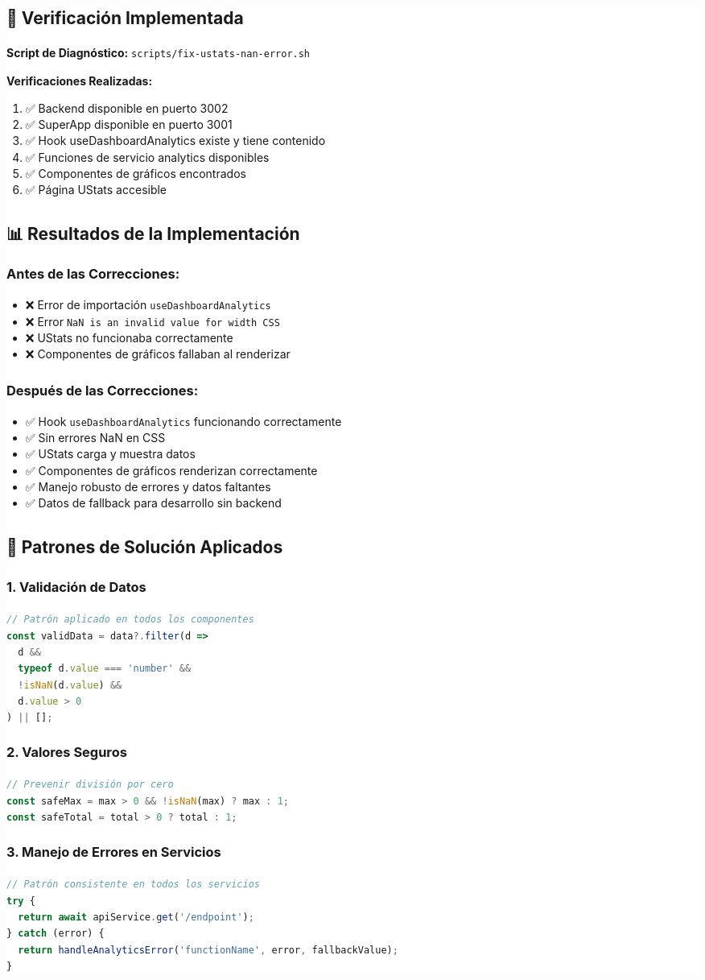 ## 🧪 Verificación Implementada

**Script de Diagnóstico:** `scripts/fix-ustats-nan-error.sh`

**Verificaciones Realizadas:**
1. ✅ Backend disponible en puerto 3002
2. ✅ SuperApp disponible en puerto 3001
3. ✅ Hook useDashboardAnalytics existe y tiene contenido
4. ✅ Funciones de servicio analytics disponibles
5. ✅ Componentes de gráficos encontrados
6. ✅ Página UStats accesible

## 📊 Resultados de la Implementación

### Antes de las Correcciones:
- ❌ Error de importación `useDashboardAnalytics`
- ❌ Error `NaN is an invalid value for width CSS`
- ❌ UStats no funcionaba correctamente
- ❌ Componentes de gráficos fallaban al renderizar

### Después de las Correcciones:
- ✅ Hook `useDashboardAnalytics` funcionando correctamente
- ✅ Sin errores NaN en CSS
- ✅ UStats carga y muestra datos
- ✅ Componentes de gráficos renderizan correctamente
- ✅ Manejo robusto de errores y datos faltantes
- ✅ Datos de fallback para desarrollo sin backend

## 🔧 Patrones de Solución Aplicados

### 1. Validación de Datos
```typescript
// Patrón aplicado en todos los componentes
const validData = data?.filter(d => 
  d && 
  typeof d.value === 'number' && 
  !isNaN(d.value) && 
  d.value > 0
) || [];
```

### 2. Valores Seguros
```typescript
// Prevenir división por cero
const safeMax = max > 0 && !isNaN(max) ? max : 1;
const safeTotal = total > 0 ? total : 1;
```

### 3. Manejo de Errores en Servicios
```typescript
// Patrón consistente en todos los servicios
try {
  return await apiService.get('/endpoint');
} catch (error) {
  return handleAnalyticsError('functionName', error, fallbackValue);
}
```
